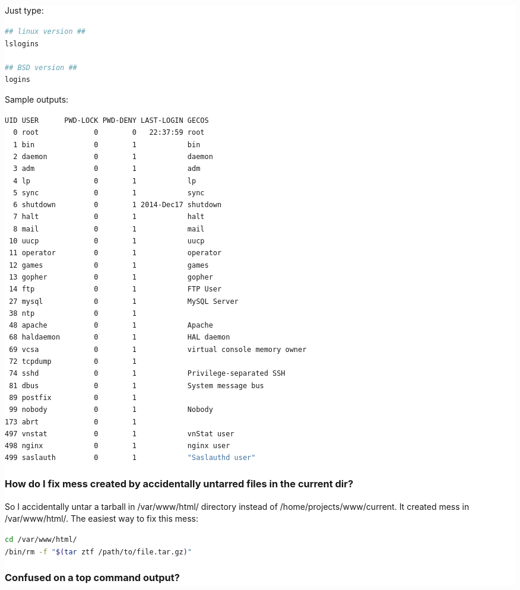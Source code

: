 Just type:
``` bash
## linux version ##
lslogins
 
## BSD version ##
logins
```
Sample outputs:
``` bash
UID USER      PWD-LOCK PWD-DENY LAST-LOGIN GECOS
  0 root             0        0   22:37:59 root
  1 bin              0        1            bin
  2 daemon           0        1            daemon
  3 adm              0        1            adm
  4 lp               0        1            lp
  5 sync             0        1            sync
  6 shutdown         0        1 2014-Dec17 shutdown
  7 halt             0        1            halt
  8 mail             0        1            mail
 10 uucp             0        1            uucp
 11 operator         0        1            operator
 12 games            0        1            games
 13 gopher           0        1            gopher
 14 ftp              0        1            FTP User
 27 mysql            0        1            MySQL Server
 38 ntp              0        1
 48 apache           0        1            Apache
 68 haldaemon        0        1            HAL daemon
 69 vcsa             0        1            virtual console memory owner
 72 tcpdump          0        1
 74 sshd             0        1            Privilege-separated SSH
 81 dbus             0        1            System message bus
 89 postfix          0        1
 99 nobody           0        1            Nobody
173 abrt             0        1
497 vnstat           0        1            vnStat user
498 nginx            0        1            nginx user
499 saslauth         0        1            "Saslauthd user"
```
### How do I fix mess created by accidentally untarred files in the current dir?

So I accidentally untar a tarball in /var/www/html/ directory instead of /home/projects/www/current. It created mess in /var/www/html/. The easiest way to fix this mess:

``` bash
cd /var/www/html/
/bin/rm -f "$(tar ztf /path/to/file.tar.gz)"
```
### Confused on a top command output?
